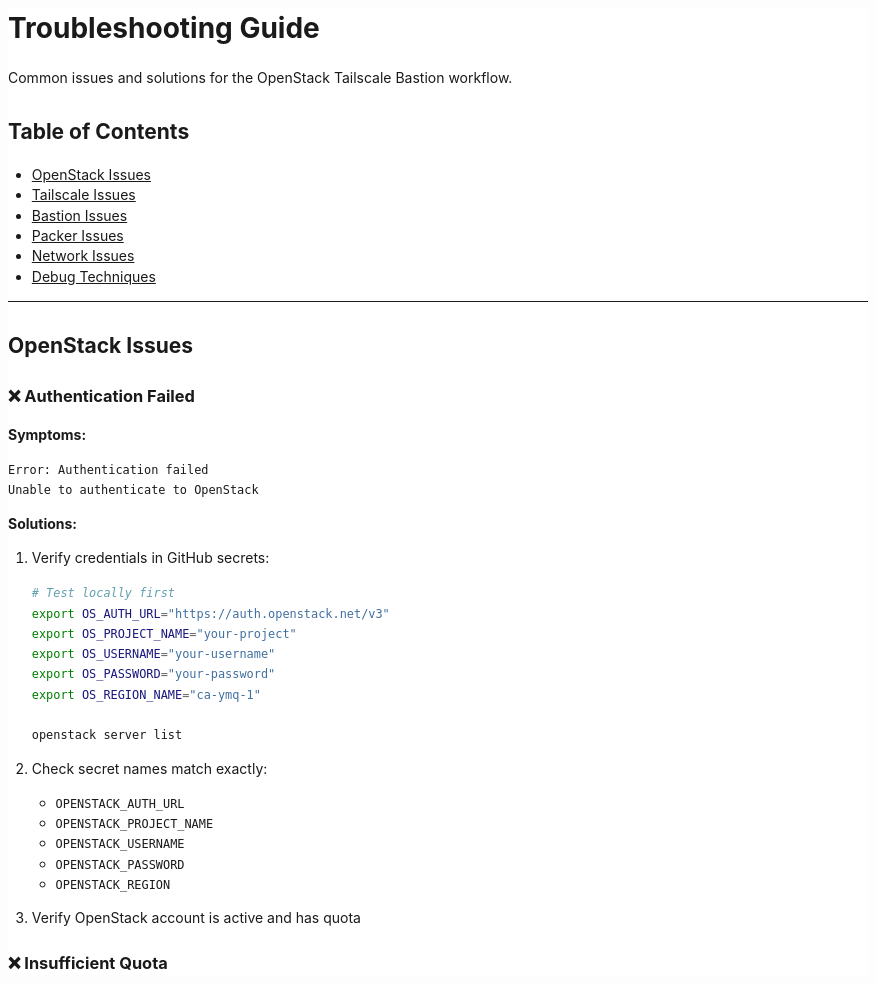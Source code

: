 # Troubleshooting Guide

Common issues and solutions for the OpenStack Tailscale Bastion workflow.

## Table of Contents

-   [OpenStack Issues](#openstack-issues)
-   [Tailscale Issues](#tailscale-issues)
-   [Bastion Issues](#bastion-issues)
-   [Packer Issues](#packer-issues)
-   [Network Issues](#network-issues)
-   [Debug Techniques](#debug-techniques)

---

## OpenStack Issues

### ❌ Authentication Failed

**Symptoms:**

```
Error: Authentication failed
Unable to authenticate to OpenStack
```

**Solutions:**

1. Verify credentials in GitHub secrets:

    ```bash
    # Test locally first
    export OS_AUTH_URL="https://auth.openstack.net/v3"
    export OS_PROJECT_NAME="your-project"
    export OS_USERNAME="your-username"
    export OS_PASSWORD="your-password"
    export OS_REGION_NAME="ca-ymq-1"

    openstack server list
    ```

2. Check secret names match exactly:

    - `OPENSTACK_AUTH_URL`
    - `OPENSTACK_PROJECT_NAME`
    - `OPENSTACK_USERNAME`
    - `OPENSTACK_PASSWORD`
    - `OPENSTACK_REGION`

3. Verify OpenStack account is active and has quota

### ❌ Insufficient Quota
